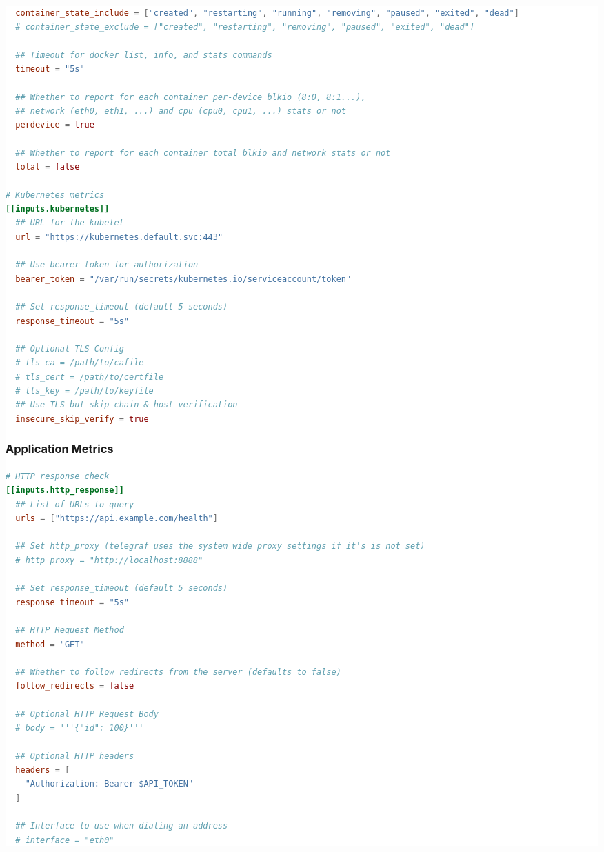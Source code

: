 ```toml
  container_state_include = ["created", "restarting", "running", "removing", "paused", "exited", "dead"]
  # container_state_exclude = ["created", "restarting", "removing", "paused", "exited", "dead"]

  ## Timeout for docker list, info, and stats commands
  timeout = "5s"

  ## Whether to report for each container per-device blkio (8:0, 8:1...),
  ## network (eth0, eth1, ...) and cpu (cpu0, cpu1, ...) stats or not
  perdevice = true
  
  ## Whether to report for each container total blkio and network stats or not
  total = false

# Kubernetes metrics
[[inputs.kubernetes]]
  ## URL for the kubelet
  url = "https://kubernetes.default.svc:443"

  ## Use bearer token for authorization
  bearer_token = "/var/run/secrets/kubernetes.io/serviceaccount/token"

  ## Set response_timeout (default 5 seconds)
  response_timeout = "5s"

  ## Optional TLS Config
  # tls_ca = /path/to/cafile
  # tls_cert = /path/to/certfile
  # tls_key = /path/to/keyfile
  ## Use TLS but skip chain & host verification
  insecure_skip_verify = true
```

### Application Metrics

```toml
# HTTP response check
[[inputs.http_response]]
  ## List of URLs to query
  urls = ["https://api.example.com/health"]
  
  ## Set http_proxy (telegraf uses the system wide proxy settings if it's is not set)
  # http_proxy = "http://localhost:8888"

  ## Set response_timeout (default 5 seconds)
  response_timeout = "5s"

  ## HTTP Request Method
  method = "GET"

  ## Whether to follow redirects from the server (defaults to false)
  follow_redirects = false

  ## Optional HTTP Request Body
  # body = '''{"id": 100}'''

  ## Optional HTTP headers
  headers = [
    "Authorization: Bearer $API_TOKEN"
  ]

  ## Interface to use when dialing an address
  # interface = "eth0"
```